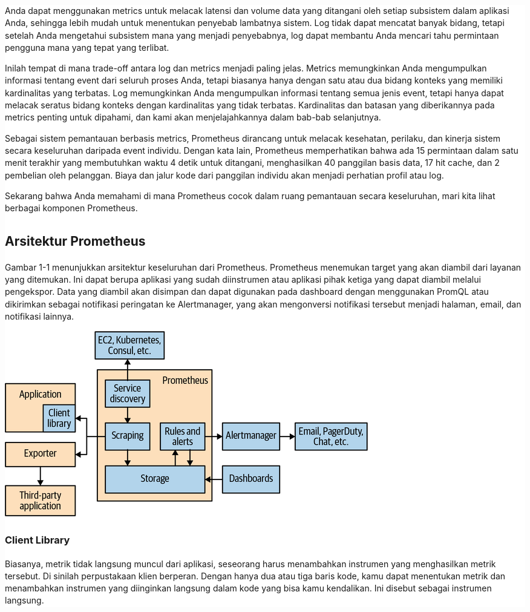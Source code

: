 Anda dapat menggunakan metrics untuk melacak latensi dan volume data yang ditangani oleh setiap subsistem dalam aplikasi Anda, sehingga lebih mudah untuk menentukan penyebab lambatnya sistem. Log tidak dapat mencatat banyak bidang, tetapi setelah Anda mengetahui subsistem mana yang menjadi penyebabnya, log dapat membantu Anda mencari tahu permintaan pengguna mana yang tepat yang terlibat.

Inilah tempat di mana trade-off antara log dan metrics menjadi paling jelas. Metrics memungkinkan Anda mengumpulkan informasi tentang event dari seluruh proses Anda, tetapi biasanya hanya dengan satu atau dua bidang konteks yang memiliki kardinalitas yang terbatas. Log memungkinkan Anda mengumpulkan informasi tentang semua jenis event, tetapi hanya dapat melacak seratus bidang konteks dengan kardinalitas yang tidak terbatas. Kardinalitas dan batasan yang diberikannya pada metrics penting untuk dipahami, dan kami akan menjelajahkannya dalam bab-bab selanjutnya.

Sebagai sistem pemantauan berbasis metrics, Prometheus dirancang untuk melacak kesehatan, perilaku, dan kinerja sistem secara keseluruhan daripada event individu. Dengan kata lain, Prometheus memperhatikan bahwa ada 15 permintaan dalam satu menit terakhir yang membutuhkan waktu 4 detik untuk ditangani, menghasilkan 40 panggilan basis data, 17 hit cache, dan 2 pembelian oleh pelanggan. Biaya dan jalur kode dari panggilan individu akan menjadi perhatian profil atau log.

Sekarang bahwa Anda memahami di mana Prometheus cocok dalam ruang pemantauan secara keseluruhan, mari kita lihat berbagai komponen Prometheus.

## Arsitektur Prometheus

Gambar 1-1 menunjukkan arsitektur keseluruhan dari Prometheus. Prometheus menemukan target yang akan diambil dari layanan yang ditemukan. Ini dapat berupa aplikasi yang sudah diinstrumen atau aplikasi pihak ketiga yang dapat diambil melalui pengekspor. Data yang diambil akan disimpan dan dapat digunakan pada dashboard dengan menggunakan PromQL atau dikirimkan sebagai notifikasi peringatan ke Alertmanager, yang akan mengonversi notifikasi tersebut menjadi halaman, email, dan notifikasi lainnya.

![Arsitektur Prometheus](assets/2023-05-10-16-15-25.png)

### Client Library

Biasanya, metrik tidak langsung muncul dari aplikasi, seseorang harus menambahkan instrumen yang menghasilkan metrik tersebut. Di sinilah perpustakaan klien berperan. Dengan hanya dua atau tiga baris kode, kamu dapat menentukan metrik dan menambahkan instrumen yang diinginkan langsung dalam kode yang bisa kamu kendalikan. Ini disebut sebagai instrumen langsung.

